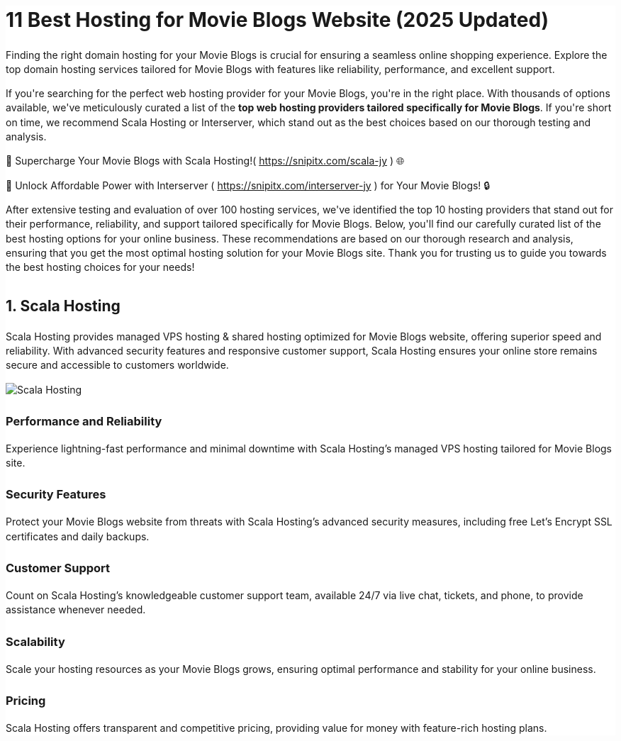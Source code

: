 # 11 Best Hosting for Movie Blogs Website (2025 Updated)

Finding the right domain hosting for your Movie Blogs is crucial for ensuring a seamless online shopping experience. Explore the top domain hosting services tailored for Movie Blogs with features like reliability, performance, and excellent support.

If you're searching for the perfect web hosting provider for your Movie Blogs, you're in the right place. With thousands of options available, we've meticulously curated a list of the **top web hosting providers tailored specifically for Movie Blogs**. If you're short on time, we recommend Scala Hosting or Interserver, which stand out as the best choices based on our thorough testing and analysis.

🚀 Supercharge Your Movie Blogs with Scala Hosting!( https://snipitx.com/scala-jy ) 🌐 

💸 Unlock Affordable Power with Interserver ( https://snipitx.com/interserver-jy ) for Your Movie Blogs! 🔒

After extensive testing and evaluation of over 100 hosting services, we've identified the top 10 hosting providers that stand out for their performance, reliability, and support tailored specifically for Movie Blogs. Below, you'll find our carefully curated list of the best hosting options for your online business. These recommendations are based on our thorough research and analysis, ensuring that you get the most optimal hosting solution for your Movie Blogs site. Thank you for trusting us to guide you towards the best hosting choices for your needs!

## 1. Scala Hosting

Scala Hosting provides managed VPS hosting & shared hosting optimized for Movie Blogs website, offering superior speed and reliability. With advanced security features and responsive customer support, Scala Hosting ensures your online store remains secure and accessible to customers worldwide.

![Scala Hosting](https://i.imgur.com/uJ5JIK3.png "Scala Web Hosting")

### Performance and Reliability
Experience lightning-fast performance and minimal downtime with Scala Hosting’s managed VPS hosting tailored for Movie Blogs site.

### Security Features
Protect your Movie Blogs website from threats with Scala Hosting’s advanced security measures, including free Let’s Encrypt SSL certificates and daily backups.

### Customer Support
Count on Scala Hosting’s knowledgeable customer support team, available 24/7 via live chat, tickets, and phone, to provide assistance whenever needed.

### Scalability
Scale your hosting resources as your Movie Blogs grows, ensuring optimal performance and stability for your online business.

### Pricing
Scala Hosting offers transparent and competitive pricing, providing value for money with feature-rich hosting plans.
